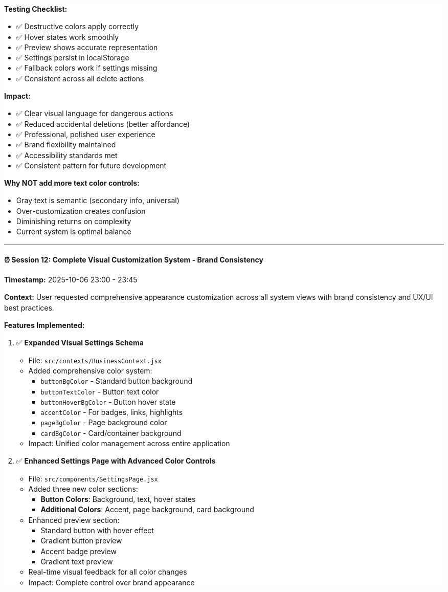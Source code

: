 **Testing Checklist:**
- ✅ Destructive colors apply correctly
- ✅ Hover states work smoothly
- ✅ Preview shows accurate representation
- ✅ Settings persist in localStorage
- ✅ Fallback colors work if settings missing
- ✅ Consistent across all delete actions

**Impact:**
- ✅ Clear visual language for dangerous actions
- ✅ Reduced accidental deletions (better affordance)
- ✅ Professional, polished user experience
- ✅ Brand flexibility maintained
- ✅ Accessibility standards met
- ✅ Consistent pattern for future development

**Why NOT add more text color controls:**
- Gray text is semantic (secondary info, universal)
- Over-customization creates confusion
- Diminishing returns on complexity
- Current system is optimal balance

---

#### ⏰ Session 12: Complete Visual Customization System - Brand Consistency
**Timestamp:** 2025-10-06 23:00 - 23:45

**Context:** User requested comprehensive appearance customization across all system views with brand consistency and UX/UI best practices.

**Features Implemented:**

1. ✅ **Expanded Visual Settings Schema**
   - File: `src/contexts/BusinessContext.jsx`
   - Added comprehensive color system:
     - `buttonBgColor` - Standard button background
     - `buttonTextColor` - Button text color
     - `buttonHoverBgColor` - Button hover state
     - `accentColor` - For badges, links, highlights
     - `pageBgColor` - Page background color
     - `cardBgColor` - Card/container background
   - Impact: Unified color management across entire application

2. ✅ **Enhanced Settings Page with Advanced Color Controls**
   - File: `src/components/SettingsPage.jsx`
   - Added three new color sections:
     - **Button Colors**: Background, text, hover states
     - **Additional Colors**: Accent, page background, card background
   - Enhanced preview section:
     - Standard button with hover effect
     - Gradient button preview
     - Accent badge preview
     - Gradient text preview
   - Real-time visual feedback for all color changes
   - Impact: Complete control over brand appearance
